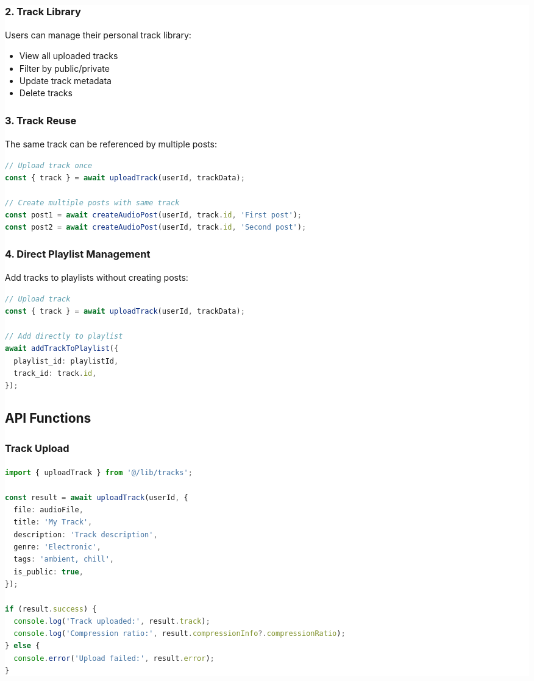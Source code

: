 ### 2. Track Library

Users can manage their personal track library:

- View all uploaded tracks
- Filter by public/private
- Update track metadata
- Delete tracks

### 3. Track Reuse

The same track can be referenced by multiple posts:

```typescript
// Upload track once
const { track } = await uploadTrack(userId, trackData);

// Create multiple posts with same track
const post1 = await createAudioPost(userId, track.id, 'First post');
const post2 = await createAudioPost(userId, track.id, 'Second post');
```

### 4. Direct Playlist Management

Add tracks to playlists without creating posts:

```typescript
// Upload track
const { track } = await uploadTrack(userId, trackData);

// Add directly to playlist
await addTrackToPlaylist({
  playlist_id: playlistId,
  track_id: track.id,
});
```

## API Functions

### Track Upload

```typescript
import { uploadTrack } from '@/lib/tracks';

const result = await uploadTrack(userId, {
  file: audioFile,
  title: 'My Track',
  description: 'Track description',
  genre: 'Electronic',
  tags: 'ambient, chill',
  is_public: true,
});

if (result.success) {
  console.log('Track uploaded:', result.track);
  console.log('Compression ratio:', result.compressionInfo?.compressionRatio);
} else {
  console.error('Upload failed:', result.error);
}
```
